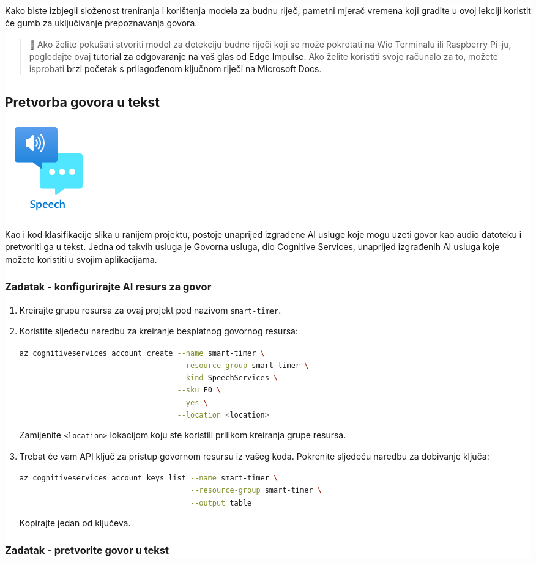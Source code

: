 Kako biste izbjegli složenost treniranja i korištenja modela za budnu riječ, pametni mjerač vremena koji gradite u ovoj lekciji koristit će gumb za uključivanje prepoznavanja govora.

> 💁 Ako želite pokušati stvoriti model za detekciju budne riječi koji se može pokretati na Wio Terminalu ili Raspberry Pi-ju, pogledajte ovaj [tutorial za odgovaranje na vaš glas od Edge Impulse](https://docs.edgeimpulse.com/docs/responding-to-your-voice). Ako želite koristiti svoje računalo za to, možete isprobati [brzi početak s prilagođenom ključnom riječi na Microsoft Docs](https://docs.microsoft.com/azure/cognitive-services/speech-service/keyword-recognition-overview?WT.mc_id=academic-17441-jabenn).

## Pretvorba govora u tekst

![Logotip govorne usluge](../../../../../translated_images/azure-speech-logo.a1f08c4befb0159f2cb5d692d3baf5b599e7b44759d316da907bda1508f46a4a.hr.png)

Kao i kod klasifikacije slika u ranijem projektu, postoje unaprijed izgrađene AI usluge koje mogu uzeti govor kao audio datoteku i pretvoriti ga u tekst. Jedna od takvih usluga je Govorna usluga, dio Cognitive Services, unaprijed izgrađenih AI usluga koje možete koristiti u svojim aplikacijama.

### Zadatak - konfigurirajte AI resurs za govor

1. Kreirajte grupu resursa za ovaj projekt pod nazivom `smart-timer`.

1. Koristite sljedeću naredbu za kreiranje besplatnog govornog resursa:

    ```sh
    az cognitiveservices account create --name smart-timer \
                                        --resource-group smart-timer \
                                        --kind SpeechServices \
                                        --sku F0 \
                                        --yes \
                                        --location <location>
    ```

    Zamijenite `<location>` lokacijom koju ste koristili prilikom kreiranja grupe resursa.

1. Trebat će vam API ključ za pristup govornom resursu iz vašeg koda. Pokrenite sljedeću naredbu za dobivanje ključa:

    ```sh
    az cognitiveservices account keys list --name smart-timer \
                                           --resource-group smart-timer \
                                           --output table
    ```

    Kopirajte jedan od ključeva.

### Zadatak - pretvorite govor u tekst
